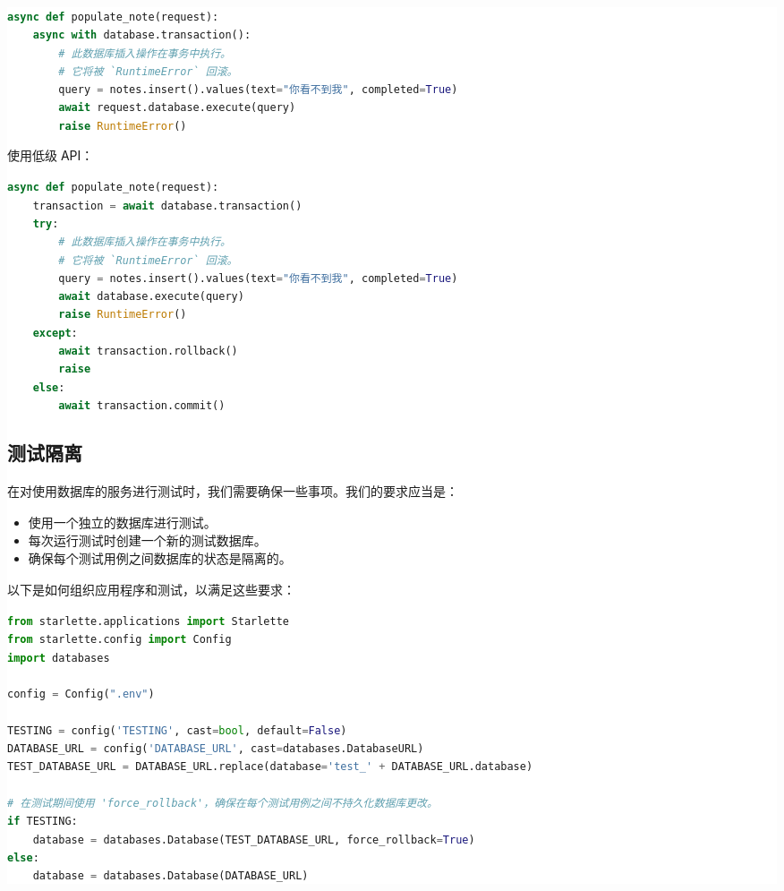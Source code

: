 ```python
async def populate_note(request):
    async with database.transaction():
        # 此数据库插入操作在事务中执行。
        # 它将被 `RuntimeError` 回滚。
        query = notes.insert().values(text="你看不到我", completed=True)
        await request.database.execute(query)
        raise RuntimeError()
```

使用低级 API：

```python
async def populate_note(request):
    transaction = await database.transaction()
    try:
        # 此数据库插入操作在事务中执行。
        # 它将被 `RuntimeError` 回滚。
        query = notes.insert().values(text="你看不到我", completed=True)
        await database.execute(query)
        raise RuntimeError()
    except:
        await transaction.rollback()
        raise
    else:
        await transaction.commit()
```

## 测试隔离

在对使用数据库的服务进行测试时，我们需要确保一些事项。我们的要求应当是：

* 使用一个独立的数据库进行测试。
* 每次运行测试时创建一个新的测试数据库。
* 确保每个测试用例之间数据库的状态是隔离的。

以下是如何组织应用程序和测试，以满足这些要求：

```python
from starlette.applications import Starlette
from starlette.config import Config
import databases

config = Config(".env")

TESTING = config('TESTING', cast=bool, default=False)
DATABASE_URL = config('DATABASE_URL', cast=databases.DatabaseURL)
TEST_DATABASE_URL = DATABASE_URL.replace(database='test_' + DATABASE_URL.database)

# 在测试期间使用 'force_rollback'，确保在每个测试用例之间不持久化数据库更改。
if TESTING:
    database = databases.Database(TEST_DATABASE_URL, force_rollback=True)
else:
    database = databases.Database(DATABASE_URL)
```

